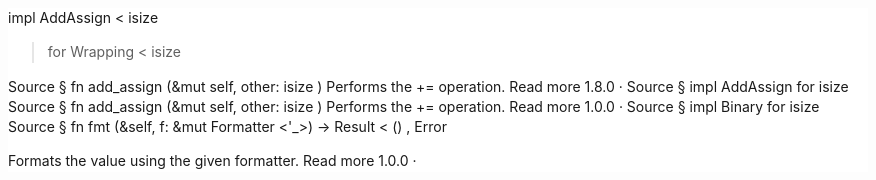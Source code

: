 impl
AddAssign
<
isize
> for
Wrapping
<
isize
>
Source
§
fn
add_assign
(&mut self, other:
isize
)
Performs the
+=
operation.
Read more
1.8.0
·
Source
§
impl
AddAssign
for
isize
Source
§
fn
add_assign
(&mut self, other:
isize
)
Performs the
+=
operation.
Read more
1.0.0
·
Source
§
impl
Binary
for
isize
Source
§
fn
fmt
(&self, f: &mut
Formatter
<'_>) ->
Result
<
()
,
Error
>
Formats the value using the given formatter.
Read more
1.0.0
·